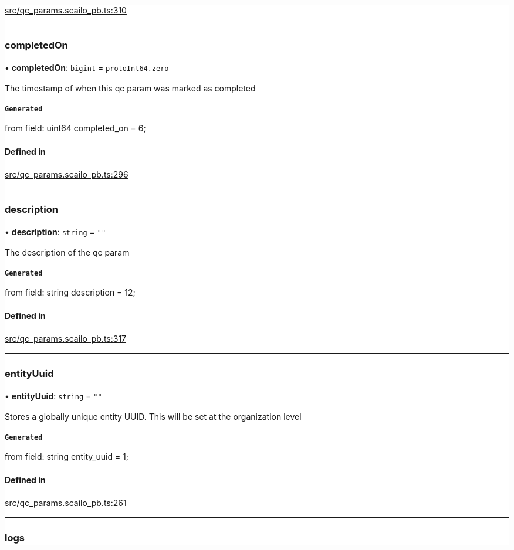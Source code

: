 [src/qc_params.scailo_pb.ts:310](https://github.com/scailo/ts-sdk/blob/c10a36b57201dfa5903d4b53efa1e62aa6208936/src/qc_params.scailo_pb.ts#L310)

___

### completedOn

• **completedOn**: `bigint` = `protoInt64.zero`

The timestamp of when this qc param was marked as completed

**`Generated`**

from field: uint64 completed_on = 6;

#### Defined in

[src/qc_params.scailo_pb.ts:296](https://github.com/scailo/ts-sdk/blob/c10a36b57201dfa5903d4b53efa1e62aa6208936/src/qc_params.scailo_pb.ts#L296)

___

### description

• **description**: `string` = `""`

The description of the qc param

**`Generated`**

from field: string description = 12;

#### Defined in

[src/qc_params.scailo_pb.ts:317](https://github.com/scailo/ts-sdk/blob/c10a36b57201dfa5903d4b53efa1e62aa6208936/src/qc_params.scailo_pb.ts#L317)

___

### entityUuid

• **entityUuid**: `string` = `""`

Stores a globally unique entity UUID. This will be set at the organization level

**`Generated`**

from field: string entity_uuid = 1;

#### Defined in

[src/qc_params.scailo_pb.ts:261](https://github.com/scailo/ts-sdk/blob/c10a36b57201dfa5903d4b53efa1e62aa6208936/src/qc_params.scailo_pb.ts#L261)

___

### logs
